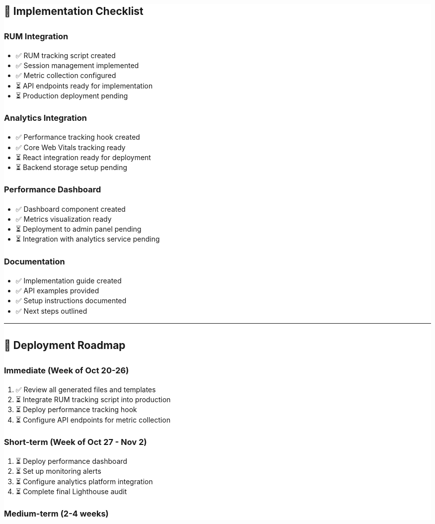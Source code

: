
## 🔄 Implementation Checklist

### RUM Integration

- ✅ RUM tracking script created
- ✅ Session management implemented
- ✅ Metric collection configured
- ⏳ API endpoints ready for implementation
- ⏳ Production deployment pending

### Analytics Integration

- ✅ Performance tracking hook created
- ✅ Core Web Vitals tracking ready
- ⏳ React integration ready for deployment
- ⏳ Backend storage setup pending

### Performance Dashboard

- ✅ Dashboard component created
- ✅ Metrics visualization ready
- ⏳ Deployment to admin panel pending
- ⏳ Integration with analytics service pending

### Documentation

- ✅ Implementation guide created
- ✅ API examples provided
- ✅ Setup instructions documented
- ✅ Next steps outlined

---

## 🚀 Deployment Roadmap

### Immediate (Week of Oct 20-26)

1. ✅ Review all generated files and templates
2. ⏳ Integrate RUM tracking script into production
3. ⏳ Deploy performance tracking hook
4. ⏳ Configure API endpoints for metric collection

### Short-term (Week of Oct 27 - Nov 2)

1. ⏳ Deploy performance dashboard
2. ⏳ Set up monitoring alerts
3. ⏳ Configure analytics platform integration
4. ⏳ Complete final Lighthouse audit

### Medium-term (2-4 weeks)
